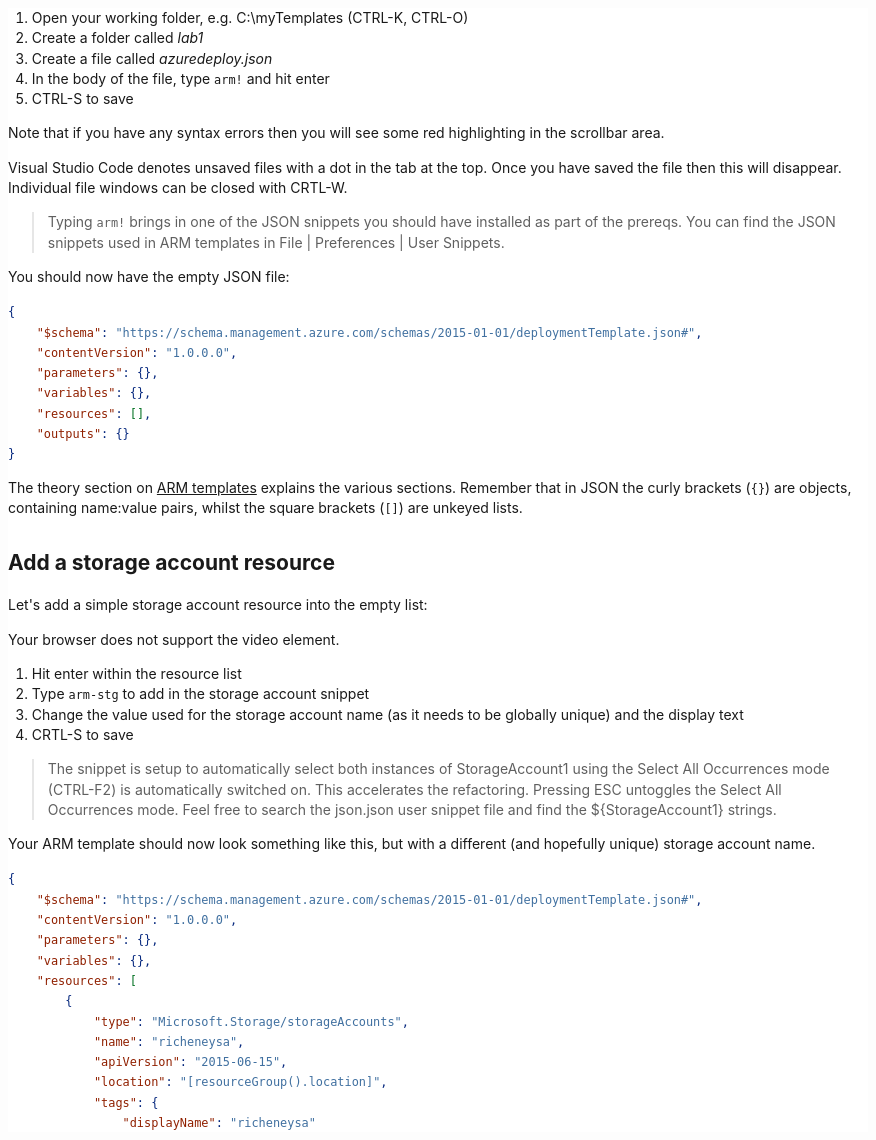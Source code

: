 1. Open your working folder, e.g. C:\myTemplates (CTRL-K, CTRL-O)
2. Create a folder called _lab1_
3. Create a file called _azuredeploy.json_
4. In the body of the file, type `arm!` and hit enter
5. CTRL-S to save

Note that if you have any syntax errors then you will see some red highlighting in the scrollbar area.

Visual Studio Code denotes unsaved files with a dot in the tab at the top. Once you have saved the file then this will disappear.  Individual file windows can be closed with CRTL-W.

> Typing `arm!` brings in one of the JSON snippets you should have installed as part of the prereqs.  You can find the JSON snippets used in ARM templates in File \| Preferences \| User Snippets.

You should now have the empty JSON file:

```json
{
    "$schema": "https://schema.management.azure.com/schemas/2015-01-01/deploymentTemplate.json#",
    "contentVersion": "1.0.0.0",
    "parameters": {},
    "variables": {},
    "resources": [],
    "outputs": {}
}
```

The theory section on [ARM templates](../theoryTemplates) explains the various sections. Remember that in JSON the curly brackets (`{}`) are objects, containing name:value pairs, whilst the square brackets (`[]`) are unkeyed lists.

## Add a storage account resource

Let's add a simple storage account resource into the empty list:
<video video width="800" height="600" autoplay controls>
  <source type="video/mp4" src="/workshops/arm/images/lab1-2-addStorageAccount.mp4"></source>
  <p>Your browser does not support the video element.</p>
</video>

1. Hit enter within the resource list
2. Type `arm-stg` to add in the storage account snippet
3. Change the value used for the storage account name (as it needs to be globally unique) and the display text
4. CRTL-S to save

> The snippet is setup to automatically select both instances of StorageAccount1 using the Select All Occurrences mode (CTRL-F2) is automatically switched on.  This accelerates the refactoring.  Pressing ESC untoggles the Select All Occurrences mode. Feel free to search the json.json user snippet file and find the ${StorageAccount1} strings.

Your ARM template should now look something like this, but with a different (and hopefully unique) storage account name.

```json
{
    "$schema": "https://schema.management.azure.com/schemas/2015-01-01/deploymentTemplate.json#",
    "contentVersion": "1.0.0.0",
    "parameters": {},
    "variables": {},
    "resources": [
        {
            "type": "Microsoft.Storage/storageAccounts",
            "name": "richeneysa",
            "apiVersion": "2015-06-15",
            "location": "[resourceGroup().location]",
            "tags": {
                "displayName": "richeneysa"
```